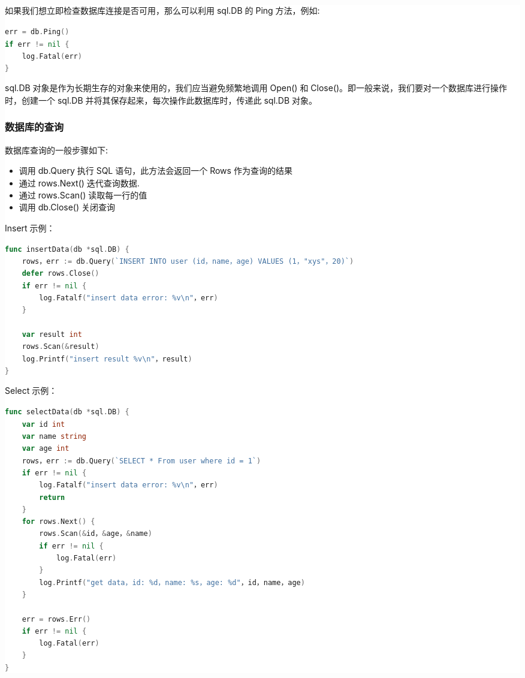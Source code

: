 如果我们想立即检查数据库连接是否可用，那么可以利用 sql.DB 的 Ping 方法，例如:

```go
err = db.Ping()
if err != nil {
    log.Fatal(err)
}
```

sql.DB 对象是作为长期生存的对象来使用的，我们应当避免频繁地调用 Open() 和 Close()。即一般来说，我们要对一个数据库进行操作时，创建一个 sql.DB 并将其保存起来，每次操作此数据库时，传递此 sql.DB 对象。

### 数据库的查询

数据库查询的一般步骤如下:

- 调用 db.Query 执行 SQL 语句，此方法会返回一个 Rows 作为查询的结果
- 通过 rows.Next() 迭代查询数据.
- 通过 rows.Scan() 读取每一行的值
- 调用 db.Close() 关闭查询

Insert 示例：

```go
func insertData(db *sql.DB) {
    rows，err := db.Query(`INSERT INTO user (id，name，age) VALUES (1，"xys"，20)`)
    defer rows.Close()
    if err != nil {
        log.Fatalf("insert data error: %v\n"，err)
    }

    var result int
    rows.Scan(&result)
    log.Printf("insert result %v\n"，result)
}
```

Select 示例：

```go
func selectData(db *sql.DB) {
    var id int
    var name string
    var age int
    rows，err := db.Query(`SELECT * From user where id = 1`)
    if err != nil {
        log.Fatalf("insert data error: %v\n"，err)
        return
    }
    for rows.Next() {
        rows.Scan(&id，&age，&name)
        if err != nil {
            log.Fatal(err)
        }
        log.Printf("get data，id: %d，name: %s，age: %d"，id，name，age)
    }

    err = rows.Err()
    if err != nil {
        log.Fatal(err)
    }
}
```
